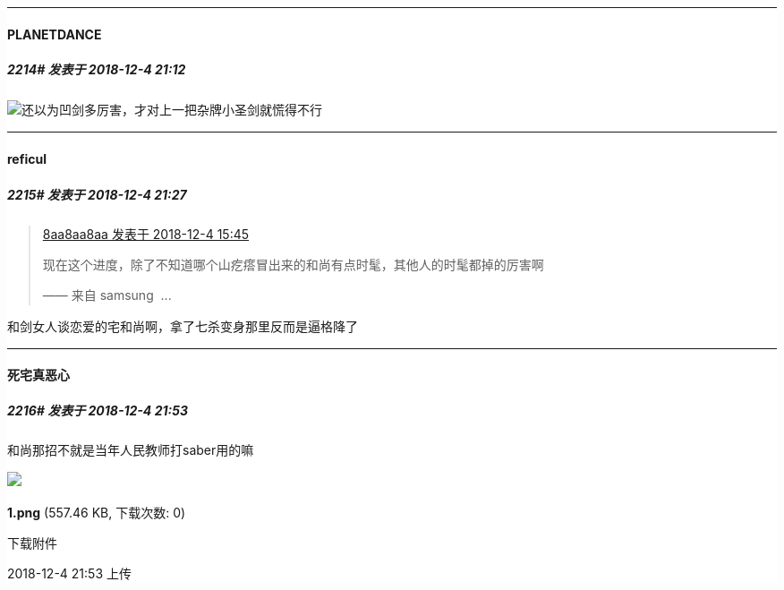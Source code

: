 





-----

####  PLANETDANCE  
##### 2214#       发表于 2018-12-4 21:12



<img src="https://static.saraba1st.com/image/smiley/face2017/049.png" referrerpolicy="no-referrer">还以为凹剑多厉害，才对上一把杂牌小圣剑就慌得不行







-----

####  reficul  
##### 2215#       发表于 2018-12-4 21:27



<blockquote><a href="httphttps://bbs.saraba1st.com/2b/forum.php?mod=redirect&amp;goto=findpost&amp;pid=41824315&amp;ptid=1770999" target="_blank">8aa8aa8aa 发表于 2018-12-4 15:45</a>

现在这个进度，除了不知道哪个山疙瘩冒出来的和尚有点时髦，其他人的时髦都掉的厉害啊


—— 来自 samsung  ...</blockquote>
和剑女人谈恋爱的宅和尚啊，拿了七杀变身那里反而是逼格降了







-----

####  死宅真恶心  
##### 2216#       发表于 2018-12-4 21:53




和尚那招不就是当年人民教师打saber用的嘛

<img src="https://img.saraba1st.com/forum/201812/04/215310byiyowyig2ixyvwz.png" referrerpolicy="no-referrer">


<strong>1.png</strong> (557.46 KB, 下载次数: 0)

下载附件

2018-12-4 21:53 上传







